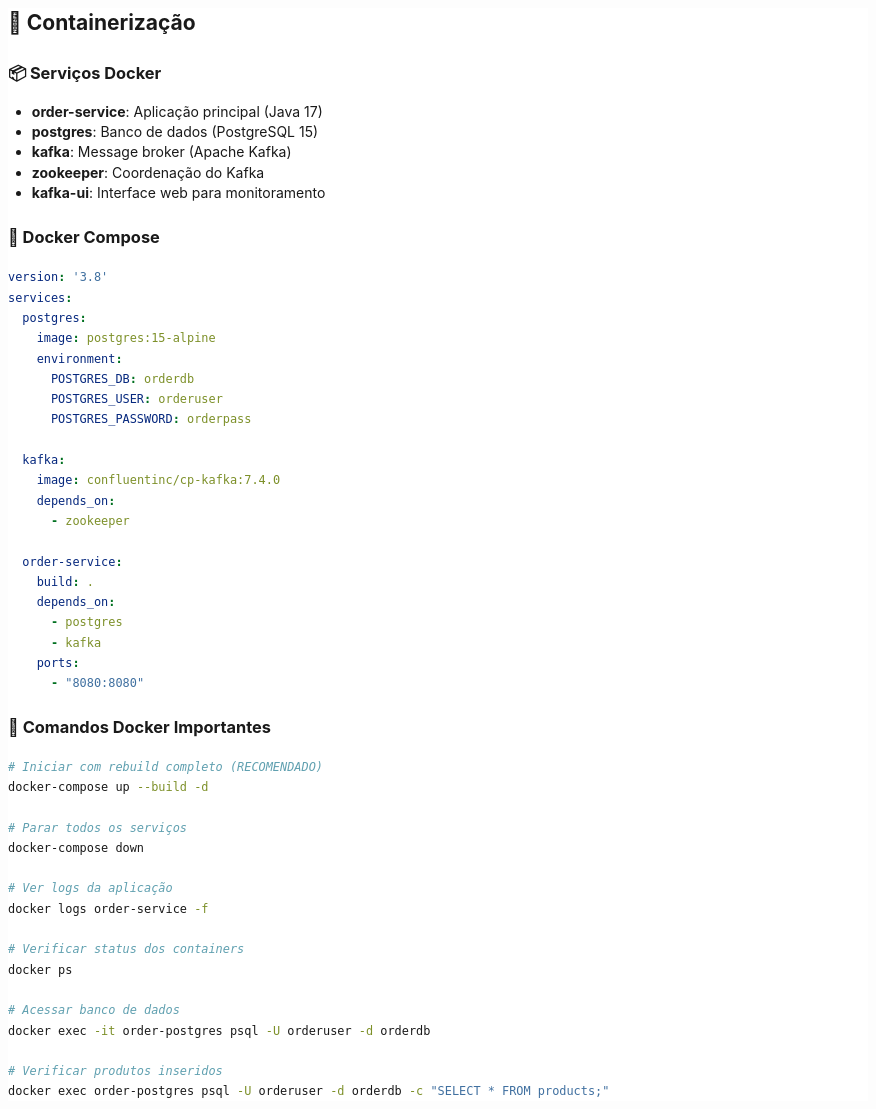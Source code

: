 ## 🐳 Containerização

### 📦 Serviços Docker
- **order-service**: Aplicação principal (Java 17)
- **postgres**: Banco de dados (PostgreSQL 15)
- **kafka**: Message broker (Apache Kafka)
- **zookeeper**: Coordenação do Kafka
- **kafka-ui**: Interface web para monitoramento

### 🔧 Docker Compose
```yaml
version: '3.8'
services:
  postgres:
    image: postgres:15-alpine
    environment:
      POSTGRES_DB: orderdb
      POSTGRES_USER: orderuser
      POSTGRES_PASSWORD: orderpass
  
  kafka:
    image: confluentinc/cp-kafka:7.4.0
    depends_on:
      - zookeeper
  
  order-service:
    build: .
    depends_on:
      - postgres
      - kafka
    ports:
      - "8080:8080"
```

### 🚀 **Comandos Docker Importantes**

```bash
# Iniciar com rebuild completo (RECOMENDADO)
docker-compose up --build -d

# Parar todos os serviços
docker-compose down

# Ver logs da aplicação
docker logs order-service -f

# Verificar status dos containers
docker ps

# Acessar banco de dados
docker exec -it order-postgres psql -U orderuser -d orderdb

# Verificar produtos inseridos
docker exec order-postgres psql -U orderuser -d orderdb -c "SELECT * FROM products;"
```
